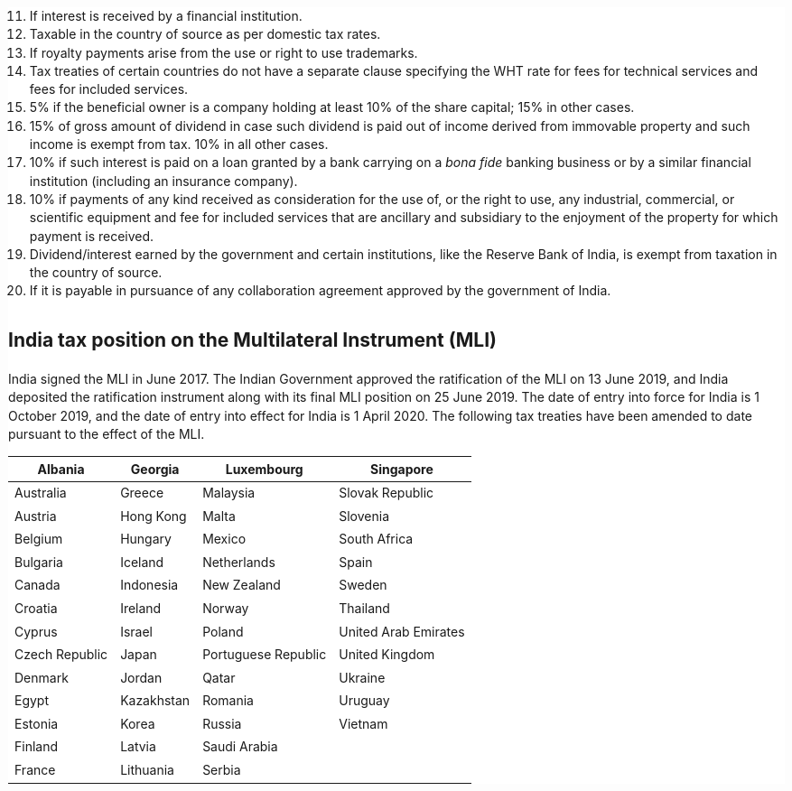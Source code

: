 11. If interest is received by a financial institution.
12. Taxable in the country of source as per domestic tax rates.
13. If royalty payments arise from the use or right to use trademarks.
14. Tax treaties of certain countries do not have a separate clause specifying the WHT rate for fees for technical services and fees for included services.
15. 5% if the beneficial owner is a company holding at least 10% of the share capital; 15% in other cases.
16. 15% of gross amount of dividend in case such dividend is paid out of income derived from immovable property and such income is exempt from tax. 10% in all other cases.
17. 10% if such interest is paid on a loan granted by a bank carrying on a *bona fide* banking business or by a similar financial institution (including an insurance company).
18. 10% if payments of any kind received as consideration for the use of, or the right to use, any industrial, commercial, or scientific equipment and fee for included services that are ancillary and subsidiary to the enjoyment of the property for which payment is received.
19. Dividend/interest earned by the government and certain institutions, like the Reserve Bank of India, is exempt from taxation in the country of source.
20. If it is payable in pursuance of any collaboration agreement approved by the government of India.

## India tax position on the Multilateral Instrument (MLI)

India signed the MLI in June 2017. The Indian Government approved the ratification of the MLI on 13 June 2019, and India deposited the ratification instrument along with its final MLI position on 25 June 2019. The date of entry into force for India is 1 October 2019, and the date of entry into effect for India is 1 April 2020. The following tax treaties have been amended to date pursuant to the effect of the MLI.

| Albania | Georgia | Luxembourg | Singapore |
| --- | --- | --- | --- |
| Australia | Greece | Malaysia | Slovak Republic |
| Austria | Hong Kong | Malta | Slovenia |
| Belgium | Hungary | Mexico | South Africa |
| Bulgaria | Iceland | Netherlands | Spain |
| Canada | Indonesia | New Zealand | Sweden |
| Croatia | Ireland | Norway | Thailand |
| Cyprus | Israel | Poland | United Arab Emirates |
| Czech Republic | Japan | Portuguese Republic | United Kingdom |
| Denmark | Jordan | Qatar | Ukraine |
| Egypt | Kazakhstan | Romania | Uruguay |
| Estonia | Korea | Russia | Vietnam |
| Finland | Latvia | Saudi Arabia |  |
| France | Lithuania | Serbia |  |
